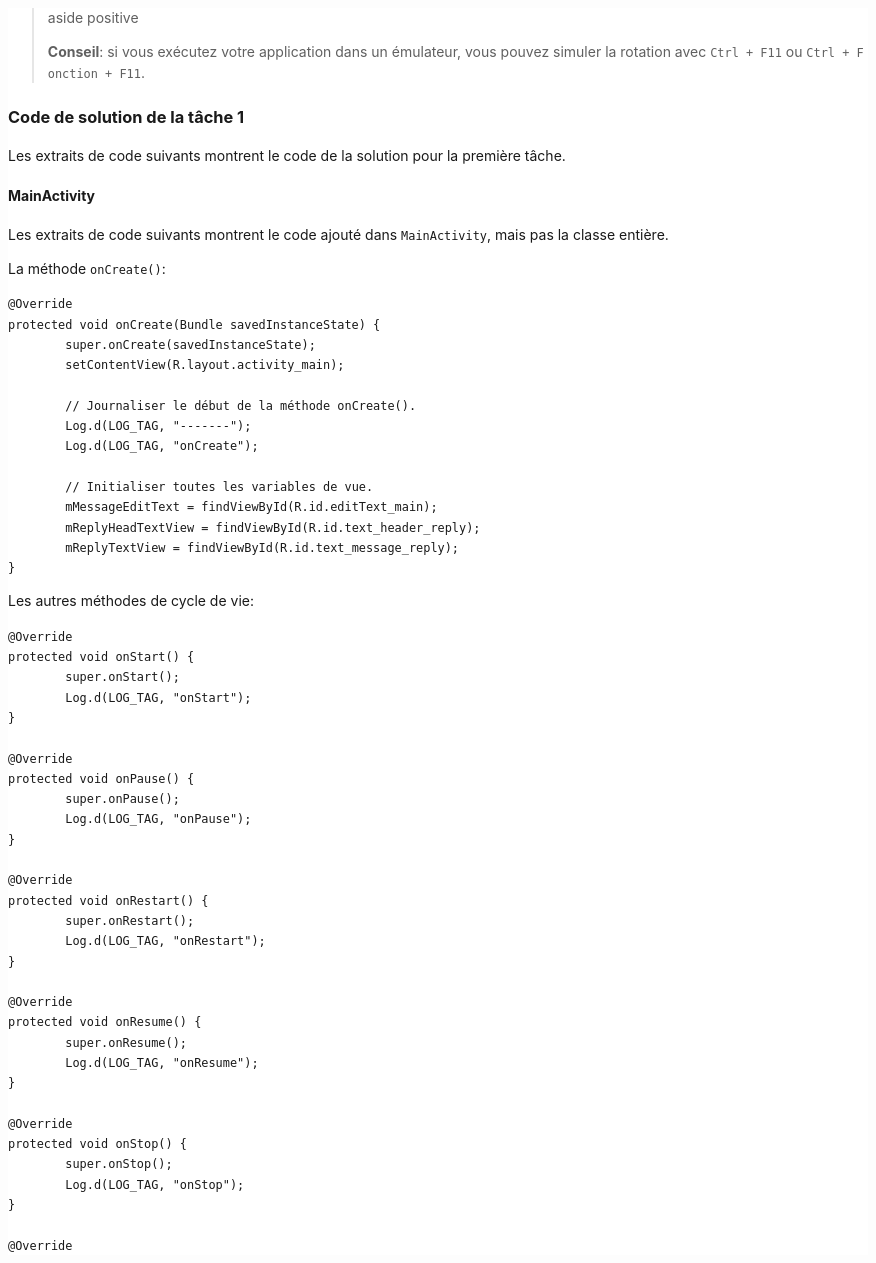 > aside positive
> 
> **Conseil**: si vous exécutez votre application dans un émulateur, vous pouvez simuler la rotation avec `Ctrl + F11` ou `Ctrl + Fonction + F11`.

### Code de solution de la tâche 1

Les extraits de code suivants montrent le code de la solution pour la première tâche.

#### MainActivity

Les extraits de code suivants montrent le code ajouté dans `MainActivity`, mais pas la classe entière.

La méthode `onCreate()`:

```
@Override
protected void onCreate(Bundle savedInstanceState) {
        super.onCreate(savedInstanceState);
        setContentView(R.layout.activity_main);

        // Journaliser le début de la méthode onCreate().
        Log.d(LOG_TAG, "-------");
        Log.d(LOG_TAG, "onCreate");

        // Initialiser toutes les variables de vue.
        mMessageEditText = findViewById(R.id.editText_main);
        mReplyHeadTextView = findViewById(R.id.text_header_reply);
        mReplyTextView = findViewById(R.id.text_message_reply);
}
```

Les autres méthodes de cycle de vie:

```
@Override
protected void onStart() {
        super.onStart();
        Log.d(LOG_TAG, "onStart");
}

@Override
protected void onPause() {
        super.onPause();
        Log.d(LOG_TAG, "onPause");
}

@Override
protected void onRestart() {
        super.onRestart();
        Log.d(LOG_TAG, "onRestart");
}

@Override
protected void onResume() {
        super.onResume();
        Log.d(LOG_TAG, "onResume");
}

@Override
protected void onStop() {
        super.onStop();
        Log.d(LOG_TAG, "onStop");
}

@Override
```